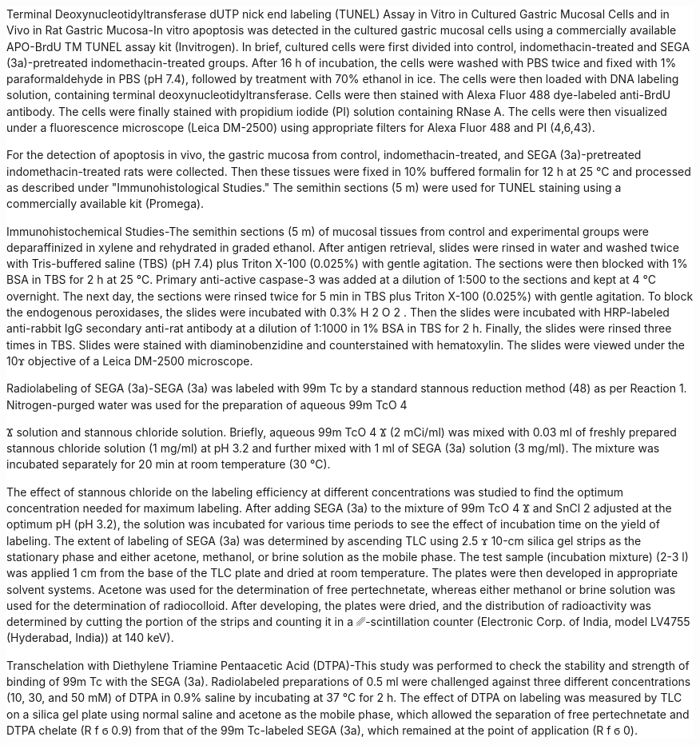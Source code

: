 Terminal Deoxynucleotidyltransferase dUTP nick end labeling (TUNEL) Assay in Vitro in Cultured Gastric Mucosal Cells and in Vivo in Rat Gastric Mucosa-In vitro apoptosis was detected in the cultured gastric mucosal cells using a commercially available APO-BrdU TM TUNEL assay kit (Invitrogen). In brief, cultured cells were first divided into control, indomethacin-treated and SEGA (3a)-pretreated indomethacin-treated groups. After 16 h of incubation, the cells were washed with PBS twice and fixed with 1% paraformaldehyde in PBS (pH 7.4), followed by treatment with 70% ethanol in ice. The cells were then loaded with DNA labeling solution, containing terminal deoxynucleotidyltransferase. Cells were then stained with Alexa Fluor 488 dye-labeled anti-BrdU antibody. The cells were finally stained with propidium iodide (PI) solution containing RNase A. The cells were then visualized under a fluorescence microscope (Leica DM-2500) using appropriate filters for Alexa Fluor 488 and PI (4,6,43).

For the detection of apoptosis in vivo, the gastric mucosa from control, indomethacin-treated, and SEGA (3a)-pretreated indomethacin-treated rats were collected. Then these tissues were fixed in 10% buffered formalin for 12 h at 25 °C and processed as described under "Immunohistological Studies." The semithin sections (5 m) were used for TUNEL staining using a commercially available kit (Promega).

Immunohistochemical Studies-The semithin sections (5 m) of mucosal tissues from control and experimental groups were deparaffinized in xylene and rehydrated in graded ethanol. After antigen retrieval, slides were rinsed in water and washed twice with Tris-buffered saline (TBS) (pH 7.4) plus Triton X-100 (0.025%) with gentle agitation. The sections were then blocked with 1% BSA in TBS for 2 h at 25 °C. Primary anti-active caspase-3 was added at a dilution of 1:500 to the sections and kept at 4 °C overnight. The next day, the sections were rinsed twice for 5 min in TBS plus Triton X-100 (0.025%) with gentle agitation. To block the endogenous peroxidases, the slides were incubated with 0.3% H 2 O 2 . Then the slides were incubated with HRP-labeled anti-rabbit IgG secondary anti-rat antibody at a dilution of 1:1000 in 1% BSA in TBS for 2 h. Finally, the slides were rinsed three times in TBS. Slides were stained with diaminobenzidine and counterstained with hematoxylin. The slides were viewed under the 10ϫ objective of a Leica DM-2500 microscope.

Radiolabeling of SEGA (3a)-SEGA (3a) was labeled with 99m Tc by a standard stannous reduction method (48) as per Reaction 1. Nitrogen-purged water was used for the preparation of aqueous 99m TcO 4

Ϫ solution and stannous chloride solution. Briefly, aqueous 99m TcO 4 Ϫ (2 mCi/ml) was mixed with 0.03 ml of freshly prepared stannous chloride solution (1 mg/ml) at pH 3.2 and further mixed with 1 ml of SEGA (3a) solution (3 mg/ml). The mixture was incubated separately for 20 min at room temperature (30 °C).

The effect of stannous chloride on the labeling efficiency at different concentrations was studied to find the optimum concentration needed for maximum labeling. After adding SEGA (3a) to the mixture of 99m TcO 4 Ϫ and SnCl 2 adjusted at the optimum pH (pH 3.2), the solution was incubated for various time periods to see the effect of incubation time on the yield of labeling. The extent of labeling of SEGA (3a) was determined by ascending TLC using 2.5 ϫ 10-cm silica gel strips as the stationary phase and either acetone, methanol, or brine solution as the mobile phase. The test sample (incubation mixture) (2-3 l) was applied 1 cm from the base of the TLC plate and dried at room temperature. The plates were then developed in appropriate solvent systems. Acetone was used for the determination of free pertechnetate, whereas either methanol or brine solution was used for the determination of radiocolloid. After developing, the plates were dried, and the distribution of radioactivity was determined by cutting the portion of the strips and counting it in a ␥-scintillation counter (Electronic Corp. of India, model LV4755 (Hyderabad, India)) at 140 keV).

Transchelation with Diethylene Triamine Pentaacetic Acid (DTPA)-This study was performed to check the stability and strength of binding of 99m Tc with the SEGA (3a). Radiolabeled preparations of 0.5 ml were challenged against three different concentrations (10, 30, and 50 mM) of DTPA in 0.9% saline by incubating at 37 °C for 2 h. The effect of DTPA on labeling was measured by TLC on a silica gel plate using normal saline and acetone as the mobile phase, which allowed the separation of free pertechnetate and DTPA chelate (R f ϭ 0.9) from that of the 99m Tc-labeled SEGA (3a), which remained at the point of application (R f ϭ 0).
